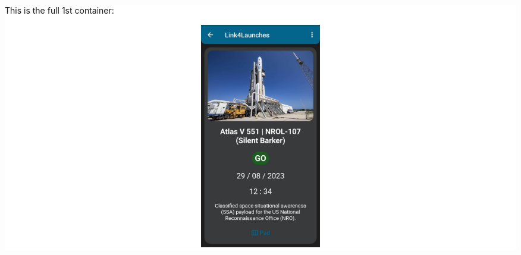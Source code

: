 This is the full 1st container:

<div align='center'>
    <img src='./readme_images/launch page/launch_page_1_dark.jpg' width='200'>